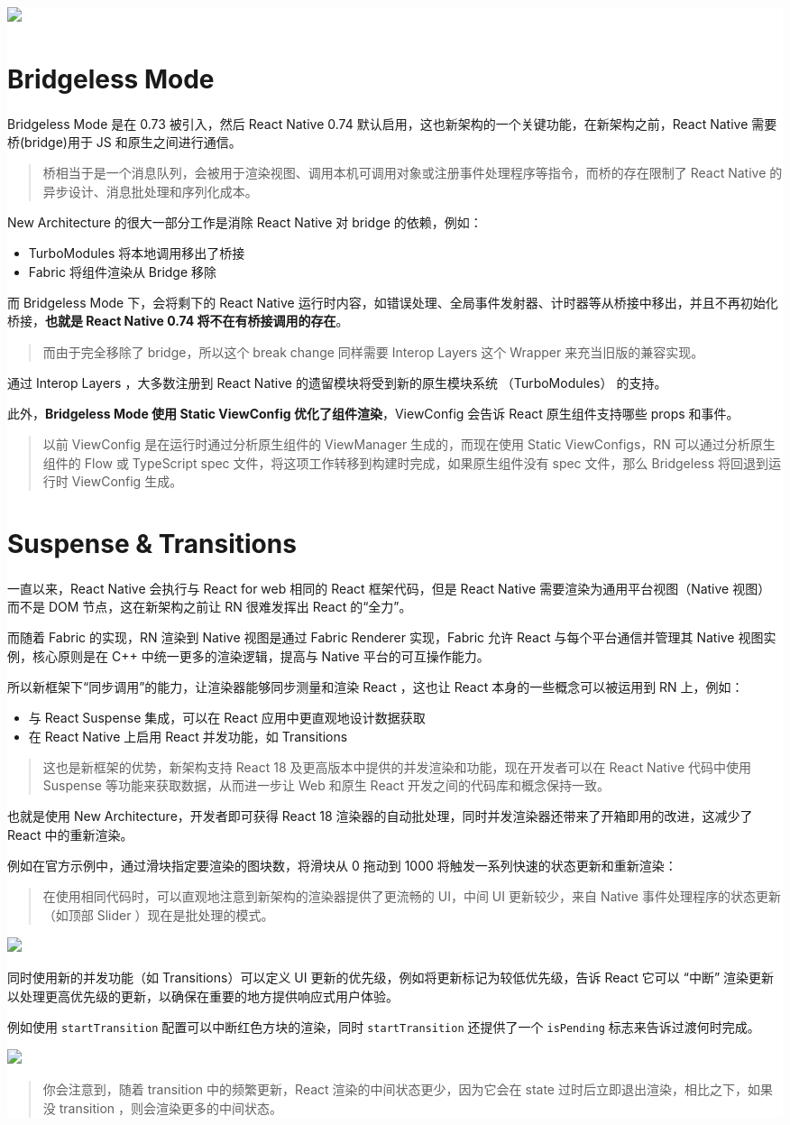 ![](https://p3-xtjj-sign.byteimg.com/tos-cn-i-73owjymdk6/3b81d8b166674a41887865f711c55320~tplv-73owjymdk6-jj-mark-v1:0:0:0:0:5o6Y6YeR5oqA5pyv56S-5Yy6IEAg5oGL54yrZGXlsI_pg60=:q75.awebp?rk3s=f64ab15b&x-expires=1727651044&x-signature=PB%2BGc7rB9wJ8UMewDYLxSx%2FHQpA%3D)

Bridgeless Mode
===============

Bridgeless Mode 是在 0.73 被引入，然后 React Native 0.74 默认启用，这也新架构的一个关键功能，在新架构之前，React Native 需要桥(bridge)用于 JS 和原生之间进行通信。

> 桥相当于是一个消息队列，会被用于渲染视图、调用本机可调用对象或注册事件处理程序等指令，而桥的存在限制了 React Native 的异步设计、消息批处理和序列化成本。

New Architecture 的很大一部分工作是消除 React Native 对 bridge 的依赖，例如：

*   TurboModules 将本地调用移出了桥接
*   Fabric 将组件渲染从 Bridge 移除

而 Bridgeless Mode 下，会将剩下的 React Native 运行时内容，如错误处理、全局事件发射器、计时器等从桥接中移出，并且不再初始化桥接，**也就是 React Native 0.74 将不在有桥接调用的存在**。

> 而由于完全移除了 bridge，所以这个 break change 同样需要 Interop Layers 这个 Wrapper 来充当旧版的兼容实现。

通过 Interop Layers ，大多数注册到 React Native 的遗留模块将受到新的原生模块系统 （TurboModules） 的支持。

此外，**Bridgeless Mode 使用 Static ViewConfig 优化了组件渲染**，ViewConfig 会告诉 React 原生组件支持哪些 props 和事件。

> 以前 ViewConfig 是在运行时通过分析原生组件的 ViewManager 生成的，而现在使用 Static ViewConfigs，RN 可以通过分析原生组件的 Flow 或 TypeScript spec 文件，将这项工作转移到构建时完成，如果原生组件没有 spec 文件，那么 Bridgeless 将回退到运行时 ViewConfig 生成。

Suspense & Transitions
======================

一直以来，React Native 会执行与 React for web 相同的 React 框架代码，但是 React Native 需要渲染为通用平台视图（Native 视图）而不是 DOM 节点，这在新架构之前让 RN 很难发挥出 React 的“全力”。

而随着 Fabric 的实现，RN 渲染到 Native 视图是通过 Fabric Renderer 实现，Fabric 允许 React 与每个平台通信并管理其 Native 视图实例，核心原则是在 C++ 中统一更多的渲染逻辑，提高与 Native 平台的可互操作能力。

所以新框架下“同步调用”的能力，让渲染器能够同步测量和渲染 React ，这也让 React 本身的一些概念可以被运用到 RN 上，例如：

*   与 React Suspense 集成，可以在 React 应用中更直观地设计数据获取
*   在 React Native 上启用 React 并发功能，如 Transitions

> 这也是新框架的优势，新架构支持 React 18 及更高版本中提供的并发渲染和功能，现在开发者可以在 React Native 代码中使用 Suspense 等功能来获取数据，从而进一步让 Web 和原生 React 开发之间的代码库和概念保持一致。

也就是使用 New Architecture，开发者即可获得 React 18 渲染器的自动批处理，同时并发渲染器还带来了开箱即用的改进，这减少了 React 中的重新渲染。

例如在官方示例中，通过滑块指定要渲染的图块数，将滑块从 0 拖动到 1000 将触发一系列快速的状态更新和重新渲染：

> 在使用相同代码时，可以直观地注意到新架构的渲染器提供了更流畅的 UI，中间 UI 更新较少，来自 Native 事件处理程序的状态更新（如顶部 Slider ）现在是批处理的模式。

![](https://p3-xtjj-sign.byteimg.com/tos-cn-i-73owjymdk6/8f1520bb3bfc4760b304efa7bf743ebc~tplv-73owjymdk6-jj-mark-v1:0:0:0:0:5o6Y6YeR5oqA5pyv56S-5Yy6IEAg5oGL54yrZGXlsI_pg60=:q75.awebp?rk3s=f64ab15b&x-expires=1727651044&x-signature=ZubUQ8O8VbOwPBtPJIeHP3dmXZ8%3D)

同时使用新的并发功能（如 Transitions）可以定义 UI 更新的优先级，例如将更新标记为较低优先级，告诉 React 它可以 “中断” 渲染更新以处理更高优先级的更新，以确保在重要的地方提供响应式用户体验。

例如使用 `startTransition` 配置可以中断红色方块的渲染，同时 `startTransition` 还提供了一个 `isPending` 标志来告诉过渡何时完成。

![](https://p3-xtjj-sign.byteimg.com/tos-cn-i-73owjymdk6/c0452719eb95405997d17d684a0e1b1f~tplv-73owjymdk6-jj-mark-v1:0:0:0:0:5o6Y6YeR5oqA5pyv56S-5Yy6IEAg5oGL54yrZGXlsI_pg60=:q75.awebp?rk3s=f64ab15b&x-expires=1727651044&x-signature=rUFGWGcJAj%2BWzXyh8UkTcaVcoPI%3D)

> 你会注意到，随着 transition 中的频繁更新，React 渲染的中间状态更少，因为它会在 state 过时后立即退出渲染，相比之下，如果没 transition ，则会渲染更多的中间状态。
